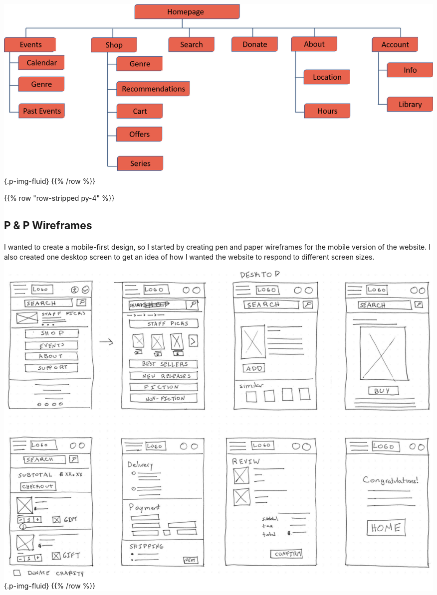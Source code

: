 ![Website information architecture. Homepage is at the top with Events, Shop, Search, Donate, About, and Account nested underneath](Information_arch.png)
{.p-img-fluid}
{{% /row %}}

{{% row "row-stripped py-4" %}}
## P & P Wireframes
I wanted to create a mobile-first design, so I started by creating pen and paper wireframes for the mobile version of the website. I also created one desktop screen to get an idea of how I wanted the website to respond to different screen sizes.

![Pen and paper wireframes for the bookstore check out process app](wireframes07.png)
{.p-img-fluid}
{{% /row %}}
